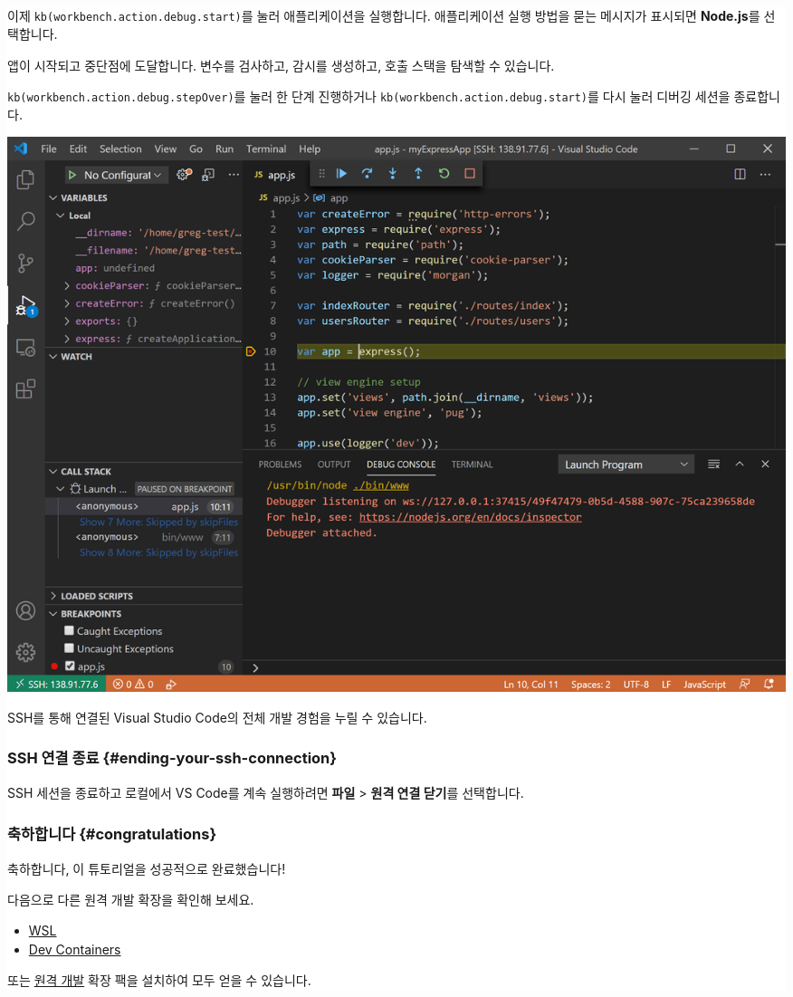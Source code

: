이제 `kb(workbench.action.debug.start)`를 눌러 애플리케이션을 실행합니다. 애플리케이션 실행 방법을 묻는 메시지가 표시되면 **Node.js**를 선택합니다.

앱이 시작되고 중단점에 도달합니다. 변수를 검사하고, 감시를 생성하고, 호출 스택을 탐색할 수 있습니다.

`kb(workbench.action.debug.stepOver)`를 눌러 한 단계 진행하거나 `kb(workbench.action.debug.start)`를 다시 눌러 디버깅 세션을 종료합니다.

![VS Code 디버그 보기](images/ssh-tutorial/debug-view.png)

SSH를 통해 연결된 Visual Studio Code의 전체 개발 경험을 누릴 수 있습니다.

### SSH 연결 종료 {#ending-your-ssh-connection}

SSH 세션을 종료하고 로컬에서 VS Code를 계속 실행하려면 **파일** > **원격 연결 닫기**를 선택합니다.

### 축하합니다 {#congratulations}

축하합니다, 이 튜토리얼을 성공적으로 완료했습니다!

다음으로 다른 원격 개발 확장을 확인해 보세요.

* [WSL](https://marketplace.visualstudio.com/items?itemName=ms-vscode-remote.remote-wsl)
* [Dev Containers](https://marketplace.visualstudio.com/items?itemName=ms-vscode-remote.remote-containers)

또는 [원격 개발](https://marketplace.visualstudio.com/items?itemName=ms-vscode-remote.vscode-remote-extensionpack) 확장 팩을 설치하여 모두 얻을 수 있습니다.
